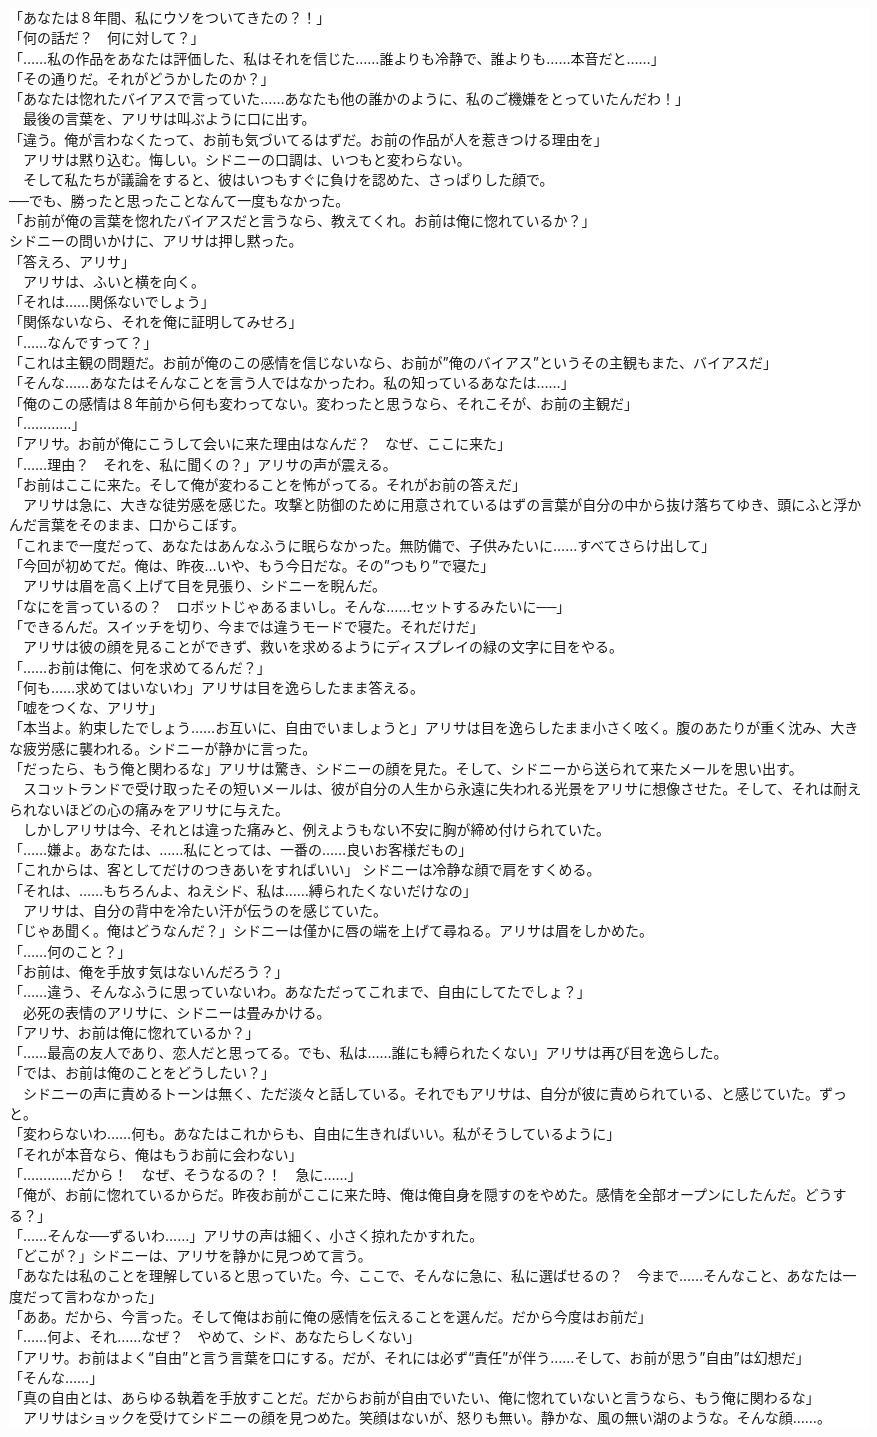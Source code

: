 「あなたは８年間、私にウソをついてきたの？！」<br>
「何の話だ？　何に対して？」<br>
「……私の作品をあなたは評価した、私はそれを信じた……誰よりも冷静で、誰よりも……本音だと……」<br>
「その通りだ。それがどうかしたのか？」<br>
「あなたは惚れたバイアスで言っていた……あなたも他の誰かのように、私のご機嫌をとっていたんだわ！」<br>
　最後の言葉を、アリサは叫ぶように口に出す。<br>
「違う。俺が言わなくたって、お前も気づいてるはずだ。お前の作品が人を惹きつける理由を」<br>
　アリサは黙り込む。悔しい。シドニーの口調は、いつもと変わらない。<br>
　そして私たちが議論をすると、彼はいつもすぐに負けを認めた、さっぱりした顔で。<br>
──でも、勝ったと思ったことなんて一度もなかった。<br>
「お前が俺の言葉を惚れたバイアスだと言うなら、教えてくれ。お前は俺に惚れているか？」<br>
シドニーの問いかけに、アリサは押し黙った。<br>
「答えろ、アリサ」<br>
　アリサは、ふいと横を向く。<br>
「それは……関係ないでしょう」<br>
「関係ないなら、それを俺に証明してみせろ」<br>
「……なんですって？」<br>
「これは主観の問題だ。お前が俺のこの感情を信じないなら、お前が”俺のバイアス”というその主観もまた、バイアスだ」<br>
「そんな……あなたはそんなことを言う人ではなかったわ。私の知っているあなたは……」<br>
「俺のこの感情は８年前から何も変わってない。変わったと思うなら、それこそが、お前の主観だ」<br>
「…………」<br>
「アリサ。お前が俺にこうして会いに来た理由はなんだ？　なぜ、ここに来た」<br>
「……理由？　それを、私に聞くの？」アリサの声が震える。<br>
「お前はここに来た。そして俺が変わることを怖がってる。それがお前の答えだ」<br>
　アリサは急に、大きな徒労感を感じた。攻撃と防御のために用意されているはずの言葉が自分の中から抜け落ちてゆき、頭にふと浮かんだ言葉をそのまま、口からこぼす。<br>
「これまで一度だって、あなたはあんなふうに眠らなかった。無防備で、子供みたいに……すべてさらけ出して」<br>
「今回が初めてだ。俺は、昨夜…いや、もう今日だな。その”つもり”で寝た」<br>
　アリサは眉を高く上げて目を見張り、シドニーを睨んだ。<br>
「なにを言っているの？　ロボットじゃあるまいし。そんな……セットするみたいに──」<br>
「できるんだ。スイッチを切り、今までは違うモードで寝た。それだけだ」<br>
　アリサは彼の顔を見ることができず、救いを求めるようにディスプレイの緑の文字に目をやる。<br>
「……お前は俺に、何を求めてるんだ？」<br>
「何も……求めてはいないわ」アリサは目を逸らしたまま答える。<br>
「嘘をつくな、アリサ」<br>
「本当よ。約束したでしょう……お互いに、自由でいましょうと」アリサは目を逸らしたまま小さく呟く。腹のあたりが重く沈み、大きな疲労感に襲われる。シドニーが静かに言った。<br>
「だったら、もう俺と関わるな」アリサは驚き、シドニーの顔を見た。そして、シドニーから送られて来たメールを思い出す。<br>
　スコットランドで受け取ったその短いメールは、彼が自分の人生から永遠に失われる光景をアリサに想像させた。そして、それは耐えられないほどの心の痛みをアリサに与えた。<br>
　しかしアリサは今、それとは違った痛みと、例えようもない不安に胸が締め付けられていた。<br>
「……嫌よ。あなたは、……私にとっては、一番の……良いお客様だもの」<br>
「これからは、客としてだけのつきあいをすればいい」 シドニーは冷静な顔で肩をすくめる。<br>
「それは、……もちろんよ、ねえシド、私は……縛られたくないだけなの」<br>
　アリサは、自分の背中を冷たい汗が伝うのを感じていた。<br>
「じゃあ聞く。俺はどうなんだ？」シドニーは僅かに唇の端を上げて尋ねる。アリサは眉をしかめた。<br>
「……何のこと？」<br>
「お前は、俺を手放す気はないんだろう？」<br>
「……違う、そんなふうに思っていないわ。あなただってこれまで、自由にしてたでしょ？」<br>
　必死の表情のアリサに、シドニーは畳みかける。<br>
「アリサ、お前は俺に惚れているか？」<br>
「……最高の友人であり、恋人だと思ってる。でも、私は……誰にも縛られたくない」アリサは再び目を逸らした。<br>
「では、お前は俺のことをどうしたい？」<br>
　シドニーの声に責めるトーンは無く、ただ淡々と話している。それでもアリサは、自分が彼に責められている、と感じていた。ずっと。<br>
「変わらないわ……何も。あなたはこれからも、自由に生きればいい。私がそうしているように」<br>
「それが本音なら、俺はもうお前に会わない」<br>
「…………だから！　なぜ、そうなるの？！　急に……」<br>
「俺が、お前に惚れているからだ。昨夜お前がここに来た時、俺は俺自身を隠すのをやめた。感情を全部オープンにしたんだ。どうする？」<br>
「……そんな──ずるいわ……」アリサの声は細く、小さく掠れたかすれた。<br>
「どこが？」シドニーは、アリサを静かに見つめて言う。<br>
「あなたは私のことを理解していると思っていた。今、ここで、そんなに急に、私に選ばせるの？　今まで……そんなこと、あなたは一度だって言わなかった」<br>
「ああ。だから、今言った。そして俺はお前に俺の感情を伝えることを選んだ。だから今度はお前だ」<br>
「……何よ、それ……なぜ？　やめて、シド、あなたらしくない」<br>
「アリサ。お前はよく“自由”と言う言葉を口にする。だが、それには必ず“責任”が伴う……そして、お前が思う”自由”は幻想だ」<br>
「そんな……」<br>
「真の自由とは、あらゆる執着を手放すことだ。だからお前が自由でいたい、俺に惚れていないと言うなら、もう俺に関わるな」<br>
　アリサはショックを受けてシドニーの顔を見つめた。笑顔はないが、怒りも無い。静かな、風の無い湖のような。そんな顔……。<br>